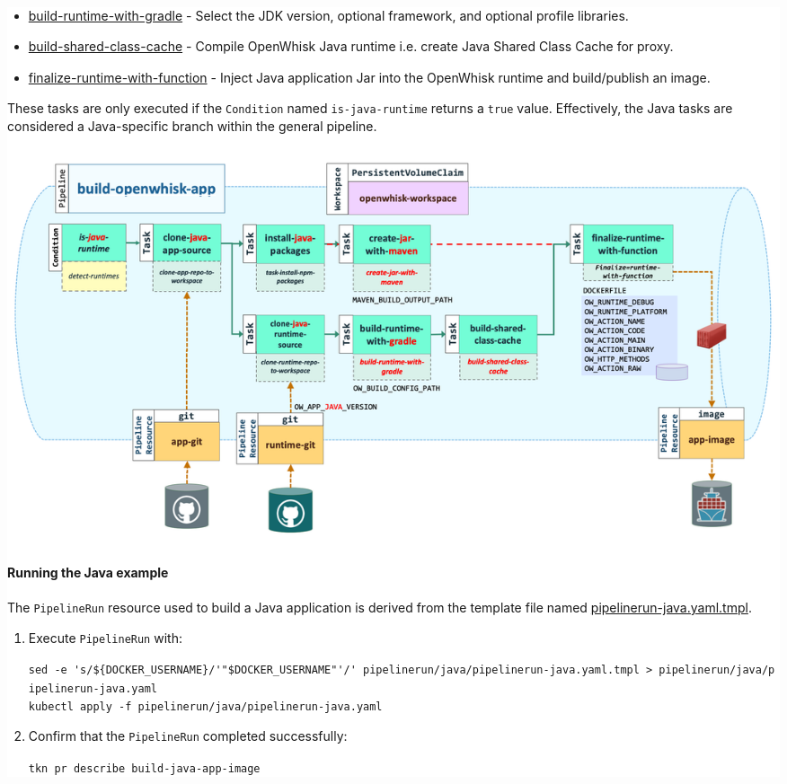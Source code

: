 * [build-runtime-with-gradle](tasks/java/02-build-runtime-with-gradle.yaml) - Select the JDK version, optional framework, and optional profile libraries.

* [build-shared-class-cache](tasks/java/03-build-shared-class-cache.yaml) - Compile OpenWhisk Java runtime i.e. create Java Shared Class Cache for proxy.

* [finalize-runtime-with-function](tasks/java/04-finalize-runtime-with-function.yaml) - Inject Java application Jar into the OpenWhisk runtime and build/publish an image.

These tasks are only executed if the `Condition` named `is-java-runtime` returns a `true` value.  Effectively, the Java tasks are considered a Java-specific branch within the general pipeline.

![Java pipeline resources](images/pipeline-customized-for-java.png)

#### Running the Java example

The `PipelineRun` resource used to build a Java application is derived from the template file named [pipelinerun-java.yaml.tmpl](pipelinerun/java/pipelinerun-java.yaml.tmpl).

1. Execute `PipelineRun` with:

    ```shell script
    sed -e 's/${DOCKER_USERNAME}/'"$DOCKER_USERNAME"'/' pipelinerun/java/pipelinerun-java.yaml.tmpl > pipelinerun/java/pipelinerun-java.yaml
    kubectl apply -f pipelinerun/java/pipelinerun-java.yaml
    ```

2. Confirm that the `PipelineRun` completed successfully:

    ```bash
    tkn pr describe build-java-app-image
    ```
